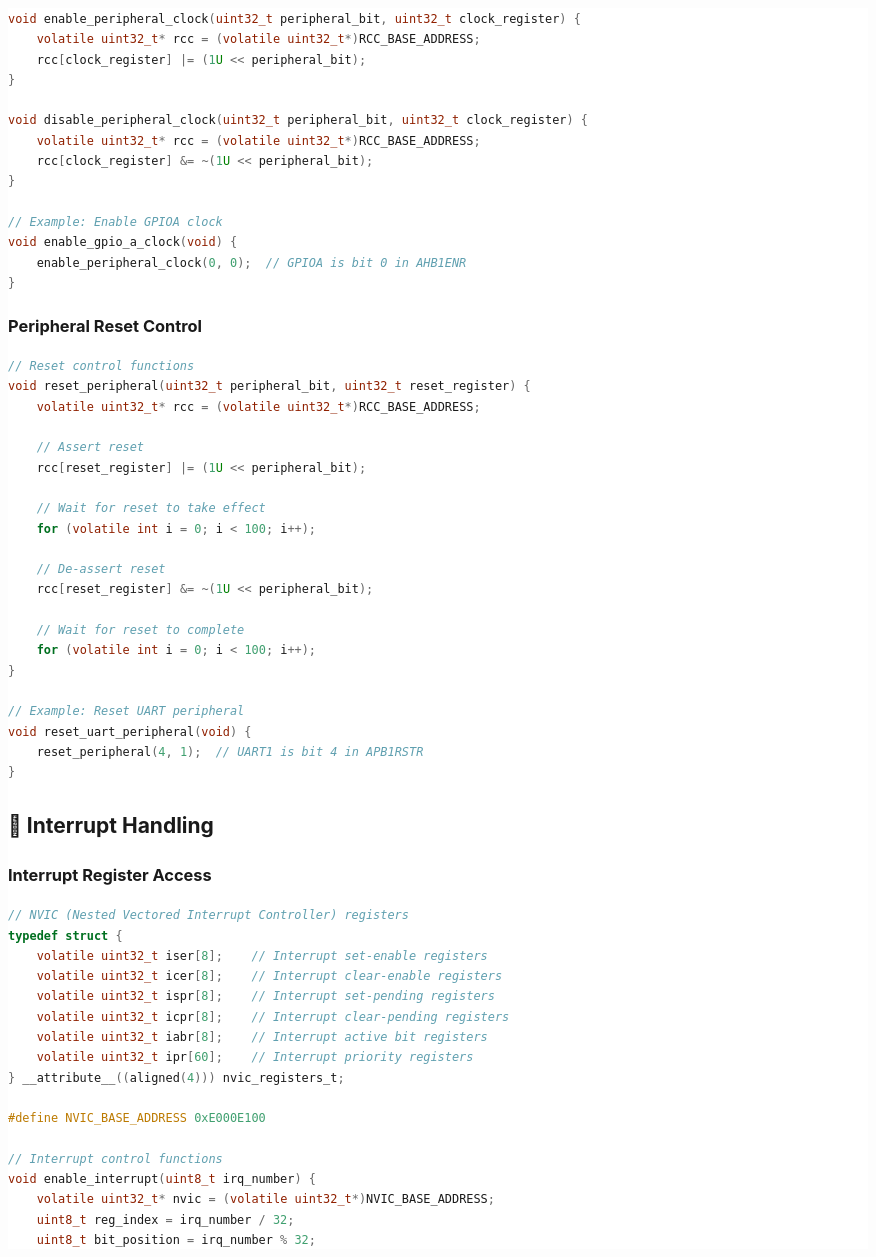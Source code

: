 ```c
void enable_peripheral_clock(uint32_t peripheral_bit, uint32_t clock_register) {
    volatile uint32_t* rcc = (volatile uint32_t*)RCC_BASE_ADDRESS;
    rcc[clock_register] |= (1U << peripheral_bit);
}

void disable_peripheral_clock(uint32_t peripheral_bit, uint32_t clock_register) {
    volatile uint32_t* rcc = (volatile uint32_t*)RCC_BASE_ADDRESS;
    rcc[clock_register] &= ~(1U << peripheral_bit);
}

// Example: Enable GPIOA clock
void enable_gpio_a_clock(void) {
    enable_peripheral_clock(0, 0);  // GPIOA is bit 0 in AHB1ENR
}
```

### Peripheral Reset Control
```c
// Reset control functions
void reset_peripheral(uint32_t peripheral_bit, uint32_t reset_register) {
    volatile uint32_t* rcc = (volatile uint32_t*)RCC_BASE_ADDRESS;
    
    // Assert reset
    rcc[reset_register] |= (1U << peripheral_bit);
    
    // Wait for reset to take effect
    for (volatile int i = 0; i < 100; i++);
    
    // De-assert reset
    rcc[reset_register] &= ~(1U << peripheral_bit);
    
    // Wait for reset to complete
    for (volatile int i = 0; i < 100; i++);
}

// Example: Reset UART peripheral
void reset_uart_peripheral(void) {
    reset_peripheral(4, 1);  // UART1 is bit 4 in APB1RSTR
}
```

## 🔄 Interrupt Handling

### Interrupt Register Access
```c
// NVIC (Nested Vectored Interrupt Controller) registers
typedef struct {
    volatile uint32_t iser[8];    // Interrupt set-enable registers
    volatile uint32_t icer[8];    // Interrupt clear-enable registers
    volatile uint32_t ispr[8];    // Interrupt set-pending registers
    volatile uint32_t icpr[8];    // Interrupt clear-pending registers
    volatile uint32_t iabr[8];    // Interrupt active bit registers
    volatile uint32_t ipr[60];    // Interrupt priority registers
} __attribute__((aligned(4))) nvic_registers_t;

#define NVIC_BASE_ADDRESS 0xE000E100

// Interrupt control functions
void enable_interrupt(uint8_t irq_number) {
    volatile uint32_t* nvic = (volatile uint32_t*)NVIC_BASE_ADDRESS;
    uint8_t reg_index = irq_number / 32;
    uint8_t bit_position = irq_number % 32;
```